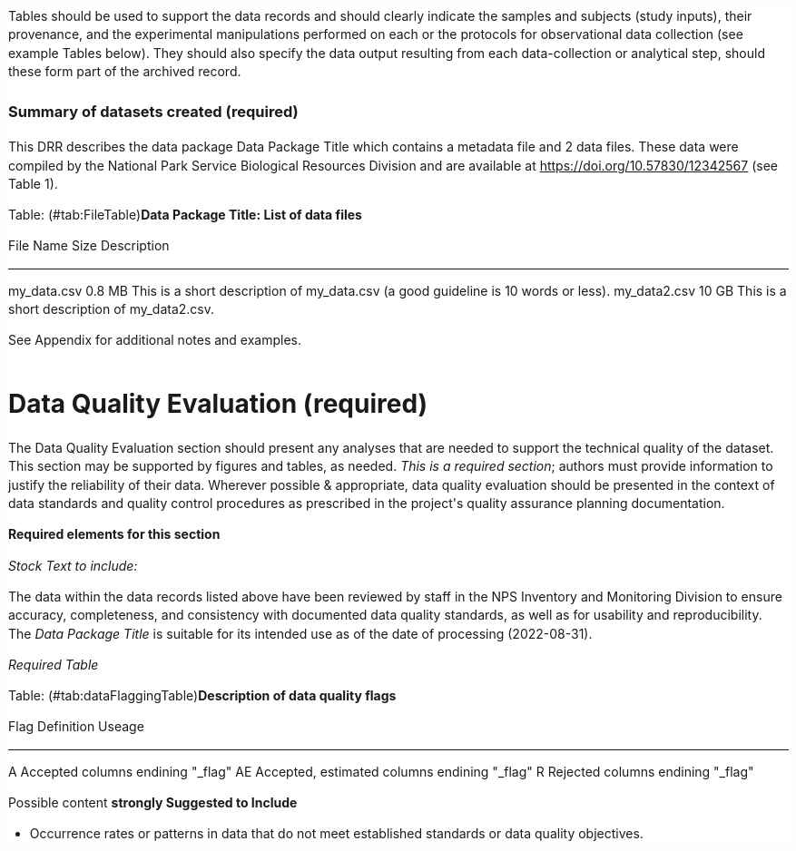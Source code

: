 Tables should be used to support the data records and should clearly indicate the samples and subjects (study inputs), their provenance, and the experimental manipulations performed on each or the protocols for observational data collection (see example Tables below). They should also specify the data output resulting from each data-collection or analytical step, should these form part of the archived record.

### Summary of datasets created (required)

This DRR describes the data package Data Package Title which contains a metadata file and 2 data files. These data were compiled by the National Park Service Biological Resources Division and are available at https://doi.org/10.57830/12342567 (see Table 1).


Table: (\#tab:FileTable)**Data Package Title: List of data files**

File Name      Size     Description                                                                        
-------------  -------  -----------------------------------------------------------------------------------
my_data.csv    0.8 MB   This is a short description of my_data.csv (a good guideline is 10 words or less). 
my_data2.csv   10 GB    This is a short description of my_data2.csv.                                       


See Appendix for additional notes and examples.

# Data Quality Evaluation (required)

The Data Quality Evaluation section should present any analyses that are needed to support the technical quality of the dataset. This section may be supported by figures and tables, as needed. *This is a required section*; authors must provide information to justify the reliability of their data. Wherever possible & appropriate, data quality evaluation should be presented in the context of data standards and quality control procedures as prescribed in the project's quality assurance planning documentation.

**Required elements for this section**

*Stock Text to include:*

The data within the data records listed above have been reviewed by staff in the NPS Inventory and Monitoring Division to ensure accuracy, completeness, and consistency with documented data quality standards, as well as for usability and reproducibility. The *Data Package Title* is suitable for its intended use as of the date of processing (2022-08-31).

*Required Table*


Table: (\#tab:dataFlaggingTable)**Description of data quality flags**

Flag   Definition            Useage                   
-----  --------------------  -------------------------
A      Accepted              columns endining "_flag" 
AE     Accepted, estimated   columns endining "_flag" 
R      Rejected              columns endining "_flag" 

Possible content **strongly Suggested to Include**

-   Occurrence rates or patterns in data that do not meet established standards or data quality objectives.

